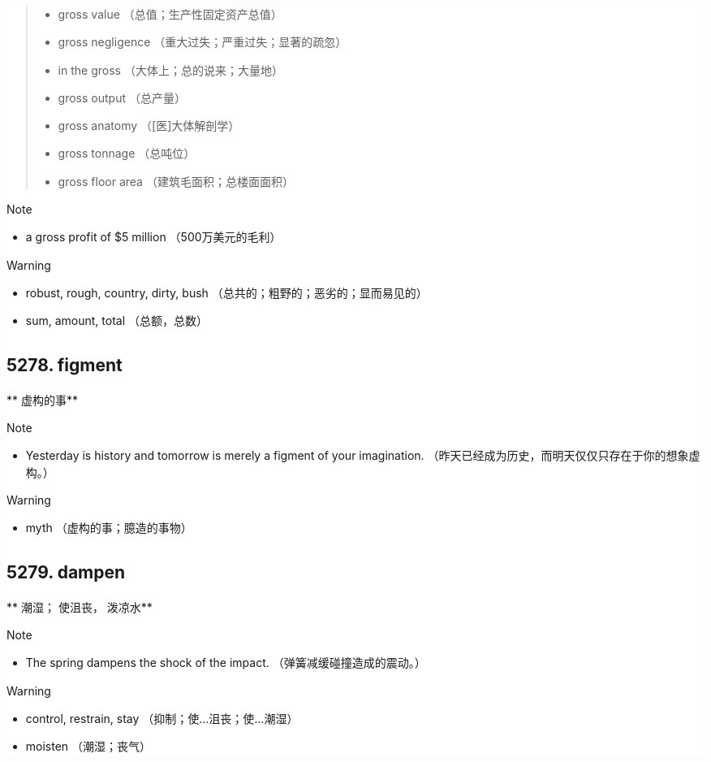 >
> - gross value （总值；生产性固定资产总值）
>
> - gross negligence （重大过失；严重过失；显著的疏忽）
>
> - in the gross （大体上；总的说来；大量地）
>
> - gross output （总产量）
>
> - gross anatomy （[医]大体解剖学）
>
> - gross tonnage （总吨位）
>
> - gross floor area （建筑毛面积；总楼面面积）
>

> [!NOTE]
>
> - a gross profit of $5 million （500万美元的毛利）
>

> [!WARNING]
>
> - robust, rough, country, dirty, bush （总共的；粗野的；恶劣的；显而易见的）
>
> - sum, amount, total （总额，总数）
>

## 5278. figment

** 虚构的事**

> [!NOTE]
>
> - Yesterday is history and tomorrow is merely a figment of your imagination. （昨天已经成为历史，而明天仅仅只存在于你的想象虚构。）
>

> [!WARNING]
>
> - myth （虚构的事；臆造的事物）
>

## 5279. dampen

** 潮湿； 使沮丧， 泼凉水**

> [!NOTE]
>
> - The spring dampens the shock of the impact. （弹簧减缓碰撞造成的震动。）
>

> [!WARNING]
>
> - control, restrain, stay （抑制；使…沮丧；使…潮湿）
>
> - moisten （潮湿；丧气）
>
